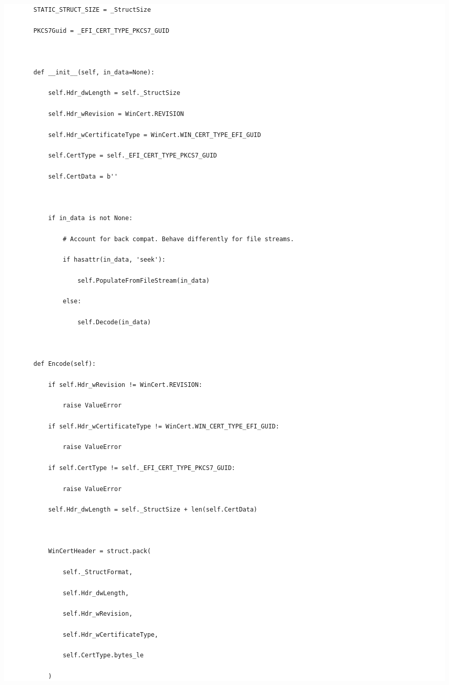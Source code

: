             STATIC_STRUCT_SIZE = _StructSize

            PKCS7Guid = _EFI_CERT_TYPE_PKCS7_GUID

        

            def __init__(self, in_data=None):

                self.Hdr_dwLength = self._StructSize

                self.Hdr_wRevision = WinCert.REVISION

                self.Hdr_wCertificateType = WinCert.WIN_CERT_TYPE_EFI_GUID

                self.CertType = self._EFI_CERT_TYPE_PKCS7_GUID

                self.CertData = b''

        

                if in_data is not None:

                    # Account for back compat. Behave differently for file streams.

                    if hasattr(in_data, 'seek'):

                        self.PopulateFromFileStream(in_data)

                    else:

                        self.Decode(in_data)

        

            def Encode(self):

                if self.Hdr_wRevision != WinCert.REVISION:

                    raise ValueError

                if self.Hdr_wCertificateType != WinCert.WIN_CERT_TYPE_EFI_GUID:

                    raise ValueError

                if self.CertType != self._EFI_CERT_TYPE_PKCS7_GUID:

                    raise ValueError

                self.Hdr_dwLength = self._StructSize + len(self.CertData)

        

                WinCertHeader = struct.pack(

                    self._StructFormat,

                    self.Hdr_dwLength,

                    self.Hdr_wRevision,

                    self.Hdr_wCertificateType,

                    self.CertType.bytes_le

                )
